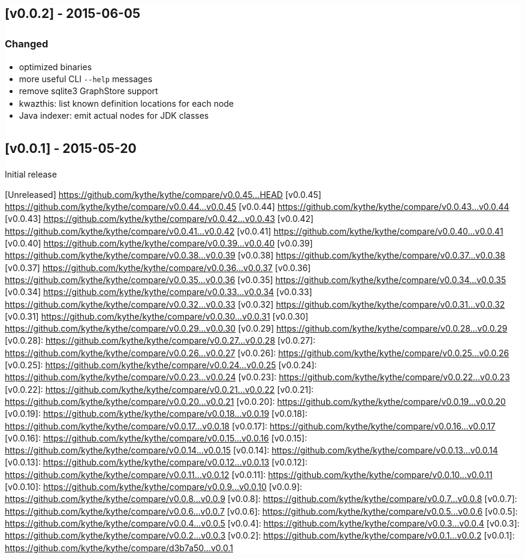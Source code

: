 ## [v0.0.2] - 2015-06-05

### Changed
 - optimized binaries
 - more useful CLI `--help` messages
 - remove sqlite3 GraphStore support
 - kwazthis: list known definition locations for each node
 - Java indexer: emit actual nodes for JDK classes

## [v0.0.1] - 2015-05-20

Initial release

[Unreleased] https://github.com/kythe/kythe/compare/v0.0.45...HEAD
[v0.0.45] https://github.com/kythe/kythe/compare/v0.0.44...v0.0.45
[v0.0.44] https://github.com/kythe/kythe/compare/v0.0.43...v0.0.44
[v0.0.43] https://github.com/kythe/kythe/compare/v0.0.42...v0.0.43
[v0.0.42] https://github.com/kythe/kythe/compare/v0.0.41...v0.0.42
[v0.0.41] https://github.com/kythe/kythe/compare/v0.0.40...v0.0.41
[v0.0.40] https://github.com/kythe/kythe/compare/v0.0.39...v0.0.40
[v0.0.39] https://github.com/kythe/kythe/compare/v0.0.38...v0.0.39
[v0.0.38] https://github.com/kythe/kythe/compare/v0.0.37...v0.0.38
[v0.0.37] https://github.com/kythe/kythe/compare/v0.0.36...v0.0.37
[v0.0.36] https://github.com/kythe/kythe/compare/v0.0.35...v0.0.36
[v0.0.35] https://github.com/kythe/kythe/compare/v0.0.34...v0.0.35
[v0.0.34] https://github.com/kythe/kythe/compare/v0.0.33...v0.0.34
[v0.0.33] https://github.com/kythe/kythe/compare/v0.0.32...v0.0.33
[v0.0.32] https://github.com/kythe/kythe/compare/v0.0.31...v0.0.32
[v0.0.31] https://github.com/kythe/kythe/compare/v0.0.30...v0.0.31
[v0.0.30] https://github.com/kythe/kythe/compare/v0.0.29...v0.0.30
[v0.0.29] https://github.com/kythe/kythe/compare/v0.0.28...v0.0.29
[v0.0.28]: https://github.com/kythe/kythe/compare/v0.0.27...v0.0.28
[v0.0.27]: https://github.com/kythe/kythe/compare/v0.0.26...v0.0.27
[v0.0.26]: https://github.com/kythe/kythe/compare/v0.0.25...v0.0.26
[v0.0.25]: https://github.com/kythe/kythe/compare/v0.0.24...v0.0.25
[v0.0.24]: https://github.com/kythe/kythe/compare/v0.0.23...v0.0.24
[v0.0.23]: https://github.com/kythe/kythe/compare/v0.0.22...v0.0.23
[v0.0.22]: https://github.com/kythe/kythe/compare/v0.0.21...v0.0.22
[v0.0.21]: https://github.com/kythe/kythe/compare/v0.0.20...v0.0.21
[v0.0.20]: https://github.com/kythe/kythe/compare/v0.0.19...v0.0.20
[v0.0.19]: https://github.com/kythe/kythe/compare/v0.0.18...v0.0.19
[v0.0.18]: https://github.com/kythe/kythe/compare/v0.0.17...v0.0.18
[v0.0.17]: https://github.com/kythe/kythe/compare/v0.0.16...v0.0.17
[v0.0.16]: https://github.com/kythe/kythe/compare/v0.0.15...v0.0.16
[v0.0.15]: https://github.com/kythe/kythe/compare/v0.0.14...v0.0.15
[v0.0.14]: https://github.com/kythe/kythe/compare/v0.0.13...v0.0.14
[v0.0.13]: https://github.com/kythe/kythe/compare/v0.0.12...v0.0.13
[v0.0.12]: https://github.com/kythe/kythe/compare/v0.0.11...v0.0.12
[v0.0.11]: https://github.com/kythe/kythe/compare/v0.0.10...v0.0.11
[v0.0.10]: https://github.com/kythe/kythe/compare/v0.0.9...v0.0.10
[v0.0.9]: https://github.com/kythe/kythe/compare/v0.0.8...v0.0.9
[v0.0.8]: https://github.com/kythe/kythe/compare/v0.0.7...v0.0.8
[v0.0.7]: https://github.com/kythe/kythe/compare/v0.0.6...v0.0.7
[v0.0.6]: https://github.com/kythe/kythe/compare/v0.0.5...v0.0.6
[v0.0.5]: https://github.com/kythe/kythe/compare/v0.0.4...v0.0.5
[v0.0.4]: https://github.com/kythe/kythe/compare/v0.0.3...v0.0.4
[v0.0.3]: https://github.com/kythe/kythe/compare/v0.0.2...v0.0.3
[v0.0.2]: https://github.com/kythe/kythe/compare/v0.0.1...v0.0.2
[v0.0.1]: https://github.com/kythe/kythe/compare/d3b7a50...v0.0.1


[Apache Beam]: https://beam.apache.org/
[ExploreService]: https://github.com/kythe/kythe/blob/master/kythe/proto/explore.proto
[Riegeli]: https://github.com/google/riegeli
